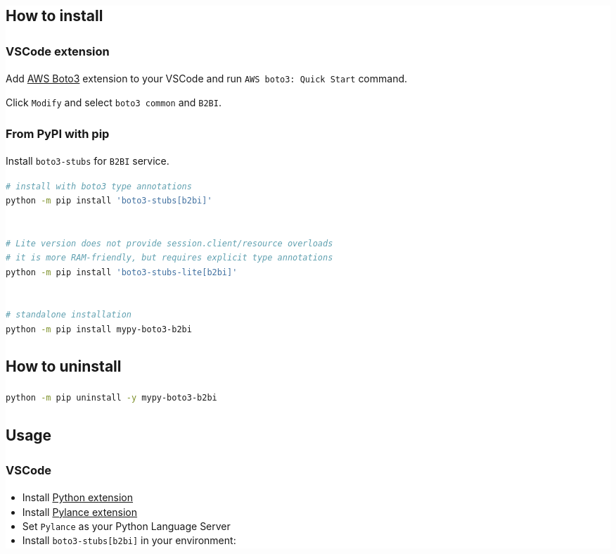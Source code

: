 <a id="how-to-install"></a>

## How to install

<a id="vscode-extension"></a>

### VSCode extension

Add
[AWS Boto3](https://marketplace.visualstudio.com/items?itemName=Boto3typed.boto3-ide)
extension to your VSCode and run `AWS boto3: Quick Start` command.

Click `Modify` and select `boto3 common` and `B2BI`.

<a id="from-pypi-with-pip"></a>

### From PyPI with pip

Install `boto3-stubs` for `B2BI` service.

```bash
# install with boto3 type annotations
python -m pip install 'boto3-stubs[b2bi]'


# Lite version does not provide session.client/resource overloads
# it is more RAM-friendly, but requires explicit type annotations
python -m pip install 'boto3-stubs-lite[b2bi]'


# standalone installation
python -m pip install mypy-boto3-b2bi
```

<a id="how-to-uninstall"></a>

## How to uninstall

```bash
python -m pip uninstall -y mypy-boto3-b2bi
```

<a id="usage"></a>

## Usage

<a id="vscode"></a>

### VSCode

- Install
  [Python extension](https://marketplace.visualstudio.com/items?itemName=ms-python.python)
- Install
  [Pylance extension](https://marketplace.visualstudio.com/items?itemName=ms-python.vscode-pylance)
- Set `Pylance` as your Python Language Server
- Install `boto3-stubs[b2bi]` in your environment:
